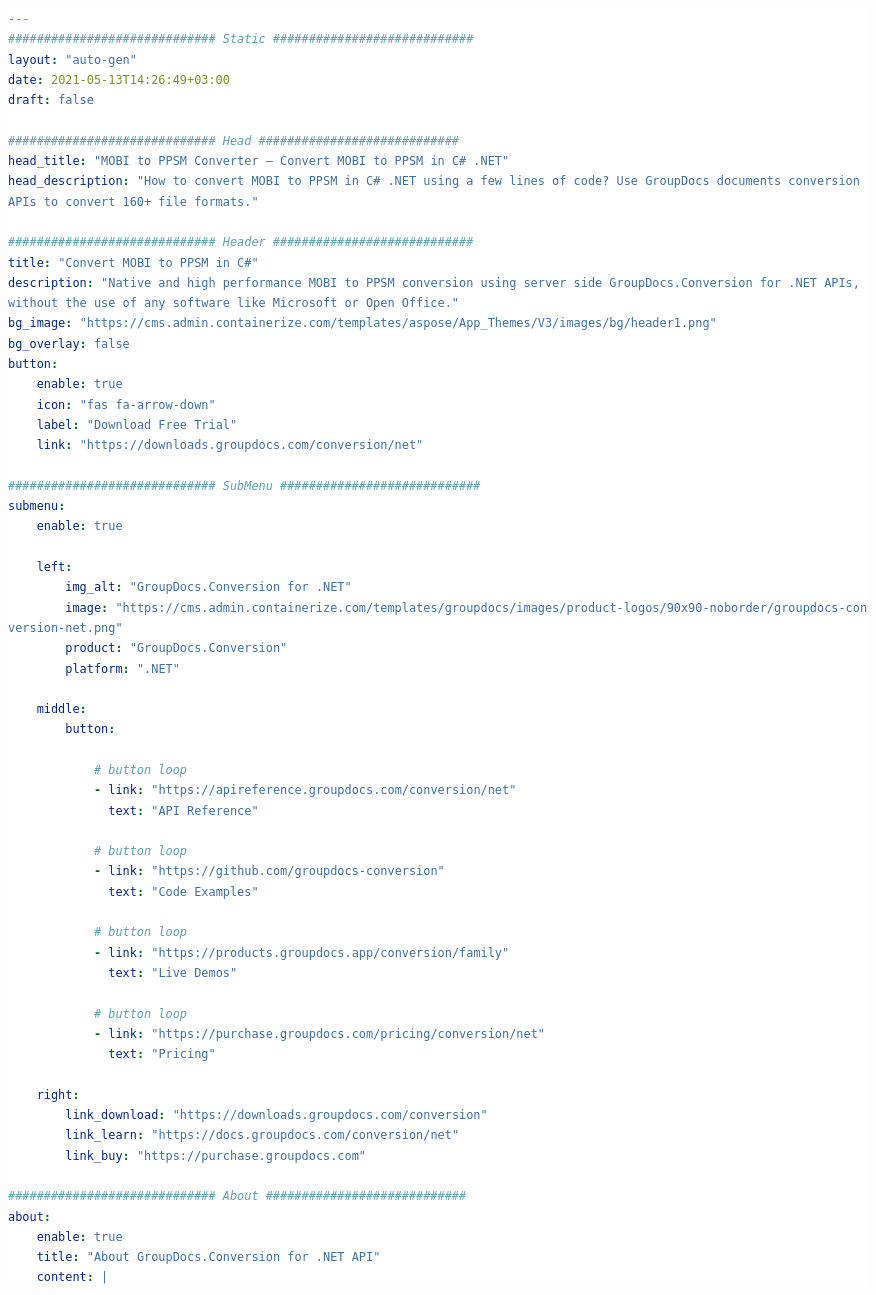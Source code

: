 ```yaml
---
############################# Static ############################
layout: "auto-gen"
date: 2021-05-13T14:26:49+03:00
draft: false

############################# Head ############################
head_title: "MOBI to PPSM Converter – Convert MOBI to PPSM in C# .NET"
head_description: "How to convert MOBI to PPSM in C# .NET using a few lines of code? Use GroupDocs documents conversion APIs to convert 160+ file formats."

############################# Header ############################
title: "Convert MOBI to PPSM in C#"
description: "Native and high performance MOBI to PPSM conversion using server side GroupDocs.Conversion for .NET APIs, without the use of any software like Microsoft or Open Office."
bg_image: "https://cms.admin.containerize.com/templates/aspose/App_Themes/V3/images/bg/header1.png"
bg_overlay: false
button:
    enable: true
    icon: "fas fa-arrow-down"
    label: "Download Free Trial"
    link: "https://downloads.groupdocs.com/conversion/net"

############################# SubMenu ############################
submenu:
    enable: true

    left:
        img_alt: "GroupDocs.Conversion for .NET"
        image: "https://cms.admin.containerize.com/templates/groupdocs/images/product-logos/90x90-noborder/groupdocs-conversion-net.png"
        product: "GroupDocs.Conversion"
        platform: ".NET"

    middle:
        button:

            # button loop
            - link: "https://apireference.groupdocs.com/conversion/net"
              text: "API Reference"

            # button loop
            - link: "https://github.com/groupdocs-conversion"
              text: "Code Examples"

            # button loop
            - link: "https://products.groupdocs.app/conversion/family"
              text: "Live Demos"

            # button loop
            - link: "https://purchase.groupdocs.com/pricing/conversion/net"
              text: "Pricing"

    right:
        link_download: "https://downloads.groupdocs.com/conversion"
        link_learn: "https://docs.groupdocs.com/conversion/net"
        link_buy: "https://purchase.groupdocs.com"

############################# About ############################
about:
    enable: true
    title: "About GroupDocs.Conversion for .NET API"
    content: |
```